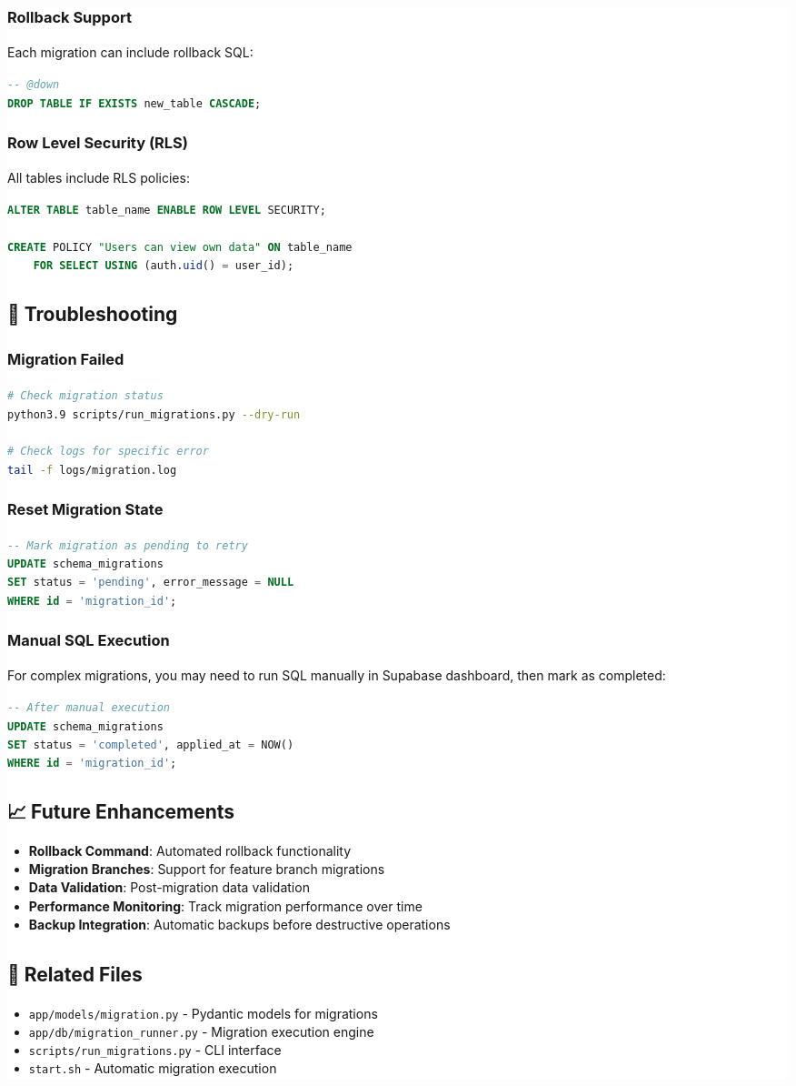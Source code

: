 ### Rollback Support
Each migration can include rollback SQL:
```sql
-- @down
DROP TABLE IF EXISTS new_table CASCADE;
```

### Row Level Security (RLS)
All tables include RLS policies:
```sql
ALTER TABLE table_name ENABLE ROW LEVEL SECURITY;

CREATE POLICY "Users can view own data" ON table_name
    FOR SELECT USING (auth.uid() = user_id);
```

## 🔧 Troubleshooting

### Migration Failed
```bash
# Check migration status
python3.9 scripts/run_migrations.py --dry-run

# Check logs for specific error
tail -f logs/migration.log
```

### Reset Migration State
```sql
-- Mark migration as pending to retry
UPDATE schema_migrations 
SET status = 'pending', error_message = NULL 
WHERE id = 'migration_id';
```

### Manual SQL Execution
For complex migrations, you may need to run SQL manually in Supabase dashboard, then mark as completed:

```sql
-- After manual execution
UPDATE schema_migrations 
SET status = 'completed', applied_at = NOW() 
WHERE id = 'migration_id';
```

## 📈 Future Enhancements

- **Rollback Command**: Automated rollback functionality
- **Migration Branches**: Support for feature branch migrations
- **Data Validation**: Post-migration data validation
- **Performance Monitoring**: Track migration performance over time
- **Backup Integration**: Automatic backups before destructive operations

## 🔗 Related Files

- `app/models/migration.py` - Pydantic models for migrations
- `app/db/migration_runner.py` - Migration execution engine
- `scripts/run_migrations.py` - CLI interface
- `start.sh` - Automatic migration execution 